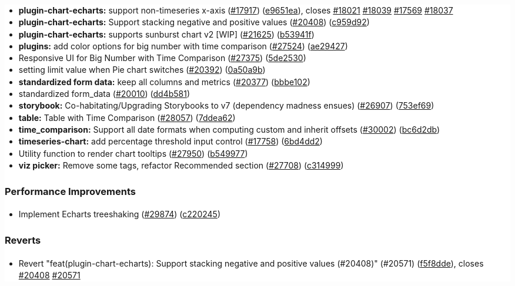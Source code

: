 - **plugin-chart-echarts:** support non-timeseries x-axis ([#17917](https://github.com/apache/superset/issues/17917)) ([e9651ea](https://github.com/apache/superset/commit/e9651ea52fdc0edb574bfb9dc1b22c225bcc068f)), closes [#18021](https://github.com/apache/superset/issues/18021) [#18039](https://github.com/apache/superset/issues/18039) [#17569](https://github.com/apache/superset/issues/17569) [#18037](https://github.com/apache/superset/issues/18037)
- **plugin-chart-echarts:** Support stacking negative and positive values ([#20408](https://github.com/apache/superset/issues/20408)) ([c959d92](https://github.com/apache/superset/commit/c959d92dd17499e3fb7a0f4f02f3781516f3d3e6))
- **plugin-chart-echarts:** supports sunburst chart v2 [WIP] ([#21625](https://github.com/apache/superset/issues/21625)) ([b53941f](https://github.com/apache/superset/commit/b53941fb3eef7ab3936a0a3f16e22c921d946f53))
- **plugins:** add color options for big number with time comparison ([#27524](https://github.com/apache/superset/issues/27524)) ([ae29427](https://github.com/apache/superset/commit/ae294274c7da58826a309ab06356d097e98fbe0a))
- Responsive UI for Big Number with Time Comparison ([#27375](https://github.com/apache/superset/issues/27375)) ([5de2530](https://github.com/apache/superset/commit/5de2530e3cdc5799d08cfbad5871d24762a47ce4))
- setting limit value when Pie chart switches ([#20392](https://github.com/apache/superset/issues/20392)) ([0a50a9b](https://github.com/apache/superset/commit/0a50a9b3804837ea7130f91bfcfcca57ab50129f))
- **standardized form data:** keep all columns and metrics ([#20377](https://github.com/apache/superset/issues/20377)) ([bbbe102](https://github.com/apache/superset/commit/bbbe102887a524b1ee0ffd4ada8481078dbe5496))
- standardized form_data ([#20010](https://github.com/apache/superset/issues/20010)) ([dd4b581](https://github.com/apache/superset/commit/dd4b581fb55d920fc3b709fc044cea5339802ee2))
- **storybook:** Co-habitating/Upgrading Storybooks to v7 (dependency madness ensues) ([#26907](https://github.com/apache/superset/issues/26907)) ([753ef69](https://github.com/apache/superset/commit/753ef695294ce26238b68ff41ba0a9af6aea74de))
- **table:** Table with Time Comparison ([#28057](https://github.com/apache/superset/issues/28057)) ([7ddea62](https://github.com/apache/superset/commit/7ddea62331617dad1b8ade1abe7dd8c11a1ba20d))
- **time_comparison:** Support all date formats when computing custom and inherit offsets ([#30002](https://github.com/apache/superset/issues/30002)) ([bc6d2db](https://github.com/apache/superset/commit/bc6d2dba373e59a498d942909ab6631e5c8521e9))
- **timeseries-chart:** add percentage threshold input control ([#17758](https://github.com/apache/superset/issues/17758)) ([6bd4dd2](https://github.com/apache/superset/commit/6bd4dd257a6089a093bae3f251cf9f0976d353e6))
- Utility function to render chart tooltips ([#27950](https://github.com/apache/superset/issues/27950)) ([b549977](https://github.com/apache/superset/commit/b549977f0538d6939dce756c7615052e5f2e6c93))
- **viz picker:** Remove some tags, refactor Recommended section ([#27708](https://github.com/apache/superset/issues/27708)) ([c314999](https://github.com/apache/superset/commit/c3149994ac0d4392e0462421b62cd0c034142082))

### Performance Improvements

- Implement Echarts treeshaking ([#29874](https://github.com/apache/superset/issues/29874)) ([c220245](https://github.com/apache/superset/commit/c2202454147936d1770137eaac334719b8e746e2))

### Reverts

- Revert "feat(plugin-chart-echarts): Support stacking negative and positive values (#20408)" (#20571) ([f5f8dde](https://github.com/apache/superset/commit/f5f8ddec3e5c947896521003295e1acd93851674)), closes [#20408](https://github.com/apache/superset/issues/20408) [#20571](https://github.com/apache/superset/issues/20571)

